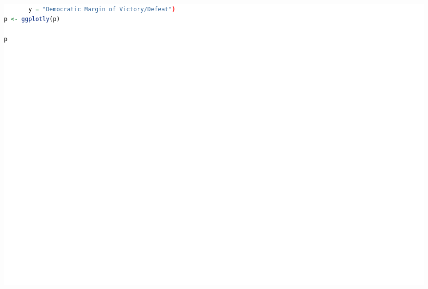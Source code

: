 ```r
       y = "Democratic Margin of Victory/Defeat")
p <- ggplotly(p)

p
```

<div id="htmlwidget-e5d88f5431453131f76e" style="width:672px;height:480px;" class="plotly html-widget"></div>